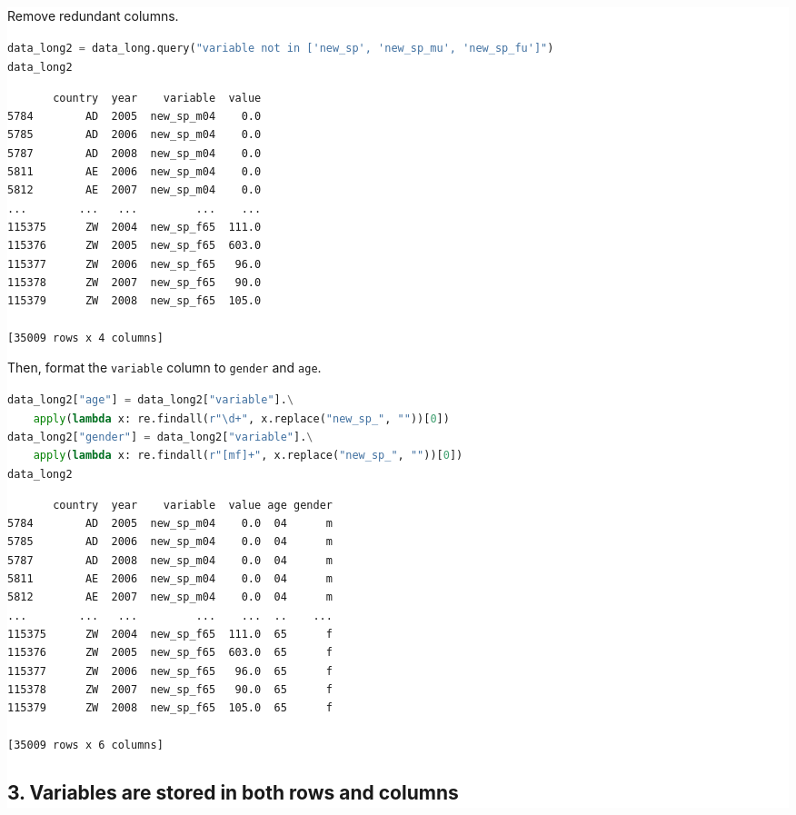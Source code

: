 Remove redundant columns.


```python
data_long2 = data_long.query("variable not in ['new_sp', 'new_sp_mu', 'new_sp_fu']")
data_long2
```




           country  year    variable  value
    5784        AD  2005  new_sp_m04    0.0
    5785        AD  2006  new_sp_m04    0.0
    5787        AD  2008  new_sp_m04    0.0
    5811        AE  2006  new_sp_m04    0.0
    5812        AE  2007  new_sp_m04    0.0
    ...        ...   ...         ...    ...
    115375      ZW  2004  new_sp_f65  111.0
    115376      ZW  2005  new_sp_f65  603.0
    115377      ZW  2006  new_sp_f65   96.0
    115378      ZW  2007  new_sp_f65   90.0
    115379      ZW  2008  new_sp_f65  105.0
    
    [35009 rows x 4 columns]



Then, format the `variable` column to `gender` and `age`. 


```python
data_long2["age"] = data_long2["variable"].\
    apply(lambda x: re.findall(r"\d+", x.replace("new_sp_", ""))[0])
data_long2["gender"] = data_long2["variable"].\
    apply(lambda x: re.findall(r"[mf]+", x.replace("new_sp_", ""))[0])
data_long2
```




           country  year    variable  value age gender
    5784        AD  2005  new_sp_m04    0.0  04      m
    5785        AD  2006  new_sp_m04    0.0  04      m
    5787        AD  2008  new_sp_m04    0.0  04      m
    5811        AE  2006  new_sp_m04    0.0  04      m
    5812        AE  2007  new_sp_m04    0.0  04      m
    ...        ...   ...         ...    ...  ..    ...
    115375      ZW  2004  new_sp_f65  111.0  65      f
    115376      ZW  2005  new_sp_f65  603.0  65      f
    115377      ZW  2006  new_sp_f65   96.0  65      f
    115378      ZW  2007  new_sp_f65   90.0  65      f
    115379      ZW  2008  new_sp_f65  105.0  65      f
    
    [35009 rows x 6 columns]



## 3. Variables are stored in both rows and columns
